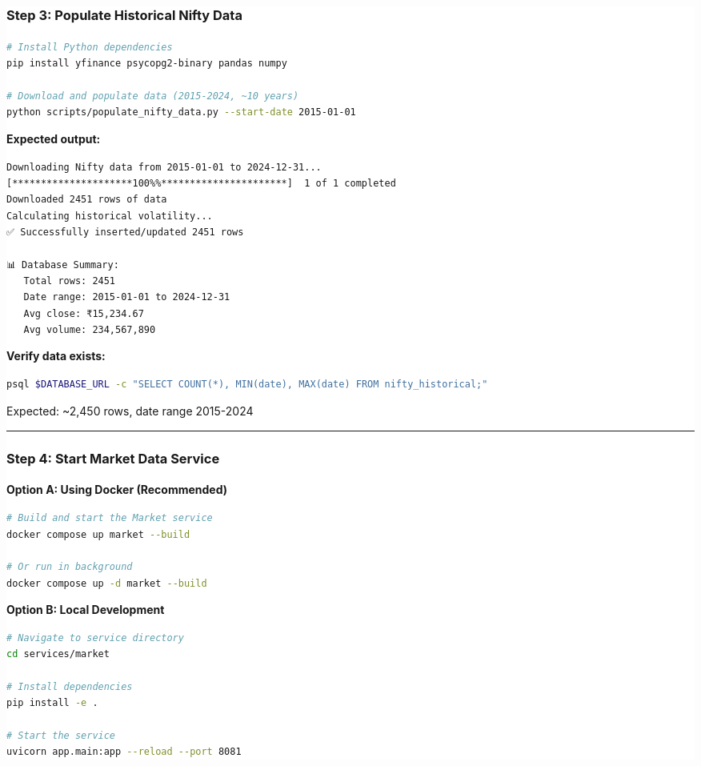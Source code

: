 
### Step 3: Populate Historical Nifty Data

```bash
# Install Python dependencies
pip install yfinance psycopg2-binary pandas numpy

# Download and populate data (2015-2024, ~10 years)
python scripts/populate_nifty_data.py --start-date 2015-01-01
```

**Expected output:**
```
Downloading Nifty data from 2015-01-01 to 2024-12-31...
[*********************100%%**********************]  1 of 1 completed
Downloaded 2451 rows of data
Calculating historical volatility...
✅ Successfully inserted/updated 2451 rows

📊 Database Summary:
   Total rows: 2451
   Date range: 2015-01-01 to 2024-12-31
   Avg close: ₹15,234.67
   Avg volume: 234,567,890
```

**Verify data exists:**
```bash
psql $DATABASE_URL -c "SELECT COUNT(*), MIN(date), MAX(date) FROM nifty_historical;"
```

Expected: ~2,450 rows, date range 2015-2024

---

### Step 4: Start Market Data Service

**Option A: Using Docker (Recommended)**

```bash
# Build and start the Market service
docker compose up market --build

# Or run in background
docker compose up -d market --build
```

**Option B: Local Development**

```bash
# Navigate to service directory
cd services/market

# Install dependencies
pip install -e .

# Start the service
uvicorn app.main:app --reload --port 8081
```
